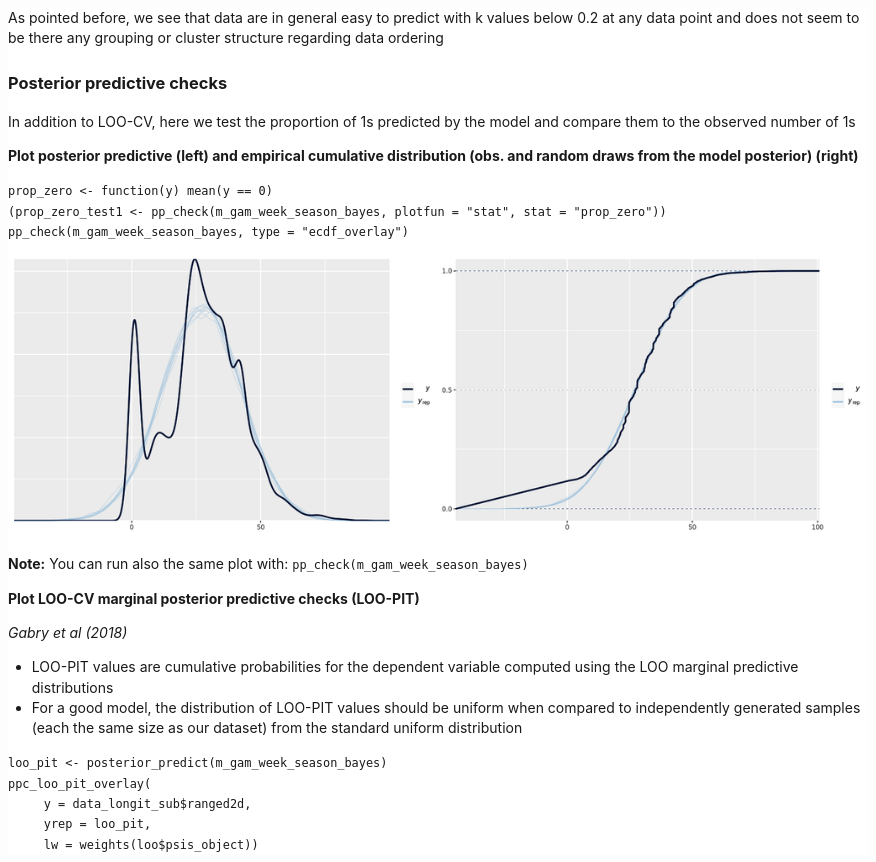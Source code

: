 As pointed before, we see that data are in general easy to predict with k values below 0.2 at any data point and does not seem to be there any grouping or cluster structure regarding data ordering

### Posterior predictive checks

In addition to LOO-CV, here we test the proportion of 1s predicted by the model and compare them to the observed number of 1s

**Plot posterior predictive (left) and empirical cumulative distribution (obs. and random draws from the model posterior) (right)**

```
prop_zero <- function(y) mean(y == 0)
(prop_zero_test1 <- pp_check(m_gam_week_season_bayes, plotfun = "stat", stat = "prop_zero"))
pp_check(m_gam_week_season_bayes, type = "ecdf_overlay")
```
![Horiz_range](/Plots/Horiz_range_16.png "Horiz_range")

**Note:** You can run also the same plot with: `pp_check(m_gam_week_season_bayes)`

**Plot LOO-CV marginal posterior predictive checks (LOO-PIT)**

_Gabry et al (2018)_
- LOO-PIT values are cumulative probabilities for the dependent variable computed using the LOO marginal predictive distributions
- For a good model, the distribution of LOO-PIT values should be uniform when compared to independently generated samples (each the same size as our dataset) from the standard uniform distribution

```
loo_pit <- posterior_predict(m_gam_week_season_bayes)
ppc_loo_pit_overlay(
     y = data_longit_sub$ranged2d,
     yrep = loo_pit,
     lw = weights(loo$psis_object))
```